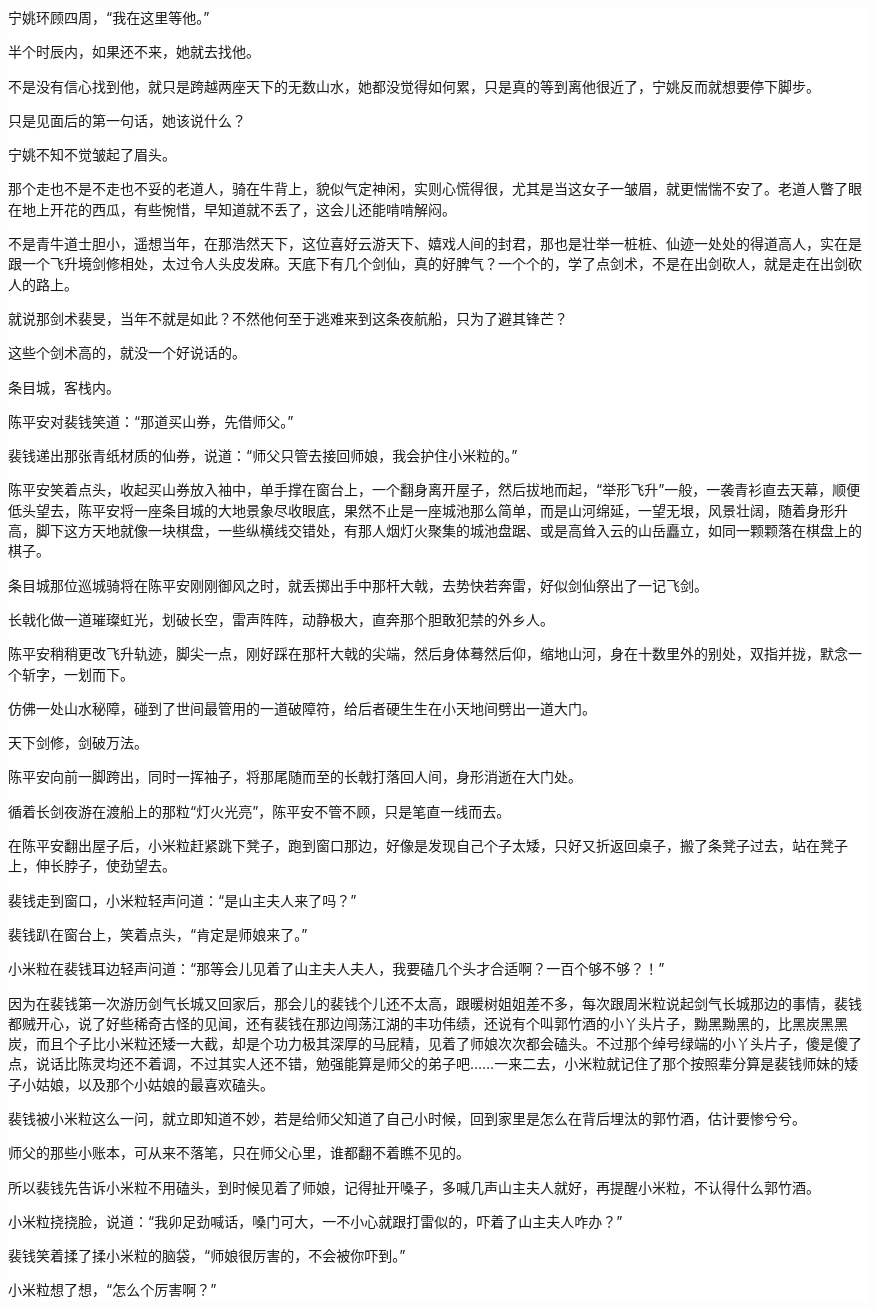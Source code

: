    宁姚环顾四周，“我在这里等他。”

   半个时辰内，如果还不来，她就去找他。

   不是没有信心找到他，就只是跨越两座天下的无数山水，她都没觉得如何累，只是真的等到离他很近了，宁姚反而就想要停下脚步。

   只是见面后的第一句话，她该说什么？

   宁姚不知不觉皱起了眉头。

   那个走也不是不走也不妥的老道人，骑在牛背上，貌似气定神闲，实则心慌得很，尤其是当这女子一皱眉，就更惴惴不安了。老道人瞥了眼在地上开花的西瓜，有些惋惜，早知道就不丢了，这会儿还能啃啃解闷。

   不是青牛道士胆小，遥想当年，在那浩然天下，这位喜好云游天下、嬉戏人间的封君，那也是壮举一桩桩、仙迹一处处的得道高人，实在是跟一个飞升境剑修相处，太过令人头皮发麻。天底下有几个剑仙，真的好脾气？一个个的，学了点剑术，不是在出剑砍人，就是走在出剑砍人的路上。

   就说那剑术裴旻，当年不就是如此？不然他何至于逃难来到这条夜航船，只为了避其锋芒？

   这些个剑术高的，就没一个好说话的。

   条目城，客栈内。

   陈平安对裴钱笑道：“那道买山券，先借师父。”

   裴钱递出那张青纸材质的仙券，说道：“师父只管去接回师娘，我会护住小米粒的。”

   陈平安笑着点头，收起买山券放入袖中，单手撑在窗台上，一个翻身离开屋子，然后拔地而起，“举形飞升”一般，一袭青衫直去天幕，顺便低头望去，陈平安将一座条目城的大地景象尽收眼底，果然不止是一座城池那么简单，而是山河绵延，一望无垠，风景壮阔，随着身形升高，脚下这方天地就像一块棋盘，一些纵横线交错处，有那人烟灯火聚集的城池盘踞、或是高耸入云的山岳矗立，如同一颗颗落在棋盘上的棋子。

   条目城那位巡城骑将在陈平安刚刚御风之时，就丢掷出手中那杆大戟，去势快若奔雷，好似剑仙祭出了一记飞剑。

   长戟化做一道璀璨虹光，划破长空，雷声阵阵，动静极大，直奔那个胆敢犯禁的外乡人。

   陈平安稍稍更改飞升轨迹，脚尖一点，刚好踩在那杆大戟的尖端，然后身体蓦然后仰，缩地山河，身在十数里外的别处，双指并拢，默念一个斩字，一划而下。

   仿佛一处山水秘障，碰到了世间最管用的一道破障符，给后者硬生生在小天地间劈出一道大门。

   天下剑修，剑破万法。

   陈平安向前一脚跨出，同时一挥袖子，将那尾随而至的长戟打落回人间，身形消逝在大门处。

   循着长剑夜游在渡船上的那粒“灯火光亮”，陈平安不管不顾，只是笔直一线而去。

   在陈平安翻出屋子后，小米粒赶紧跳下凳子，跑到窗口那边，好像是发现自己个子太矮，只好又折返回桌子，搬了条凳子过去，站在凳子上，伸长脖子，使劲望去。

   裴钱走到窗口，小米粒轻声问道：“是山主夫人来了吗？”

   裴钱趴在窗台上，笑着点头，“肯定是师娘来了。”

   小米粒在裴钱耳边轻声问道：“那等会儿见着了山主夫人夫人，我要磕几个头才合适啊？一百个够不够？！”

   因为在裴钱第一次游历剑气长城又回家后，那会儿的裴钱个儿还不太高，跟暖树姐姐差不多，每次跟周米粒说起剑气长城那边的事情，裴钱都贼开心，说了好些稀奇古怪的见闻，还有裴钱在那边闯荡江湖的丰功伟绩，还说有个叫郭竹酒的小丫头片子，黝黑黝黑的，比黑炭黑黑炭，而且个子比小米粒还矮一大截，却是个功力极其深厚的马屁精，见着了师娘次次都会磕头。不过那个绰号绿端的小丫头片子，傻是傻了点，说话比陈灵均还不着调，不过其实人还不错，勉强能算是师父的弟子吧……一来二去，小米粒就记住了那个按照辈分算是裴钱师妹的矮子小姑娘，以及那个小姑娘的最喜欢磕头。

   裴钱被小米粒这么一问，就立即知道不妙，若是给师父知道了自己小时候，回到家里是怎么在背后埋汰的郭竹酒，估计要惨兮兮。

   师父的那些小账本，可从来不落笔，只在师父心里，谁都翻不着瞧不见的。

   所以裴钱先告诉小米粒不用磕头，到时候见着了师娘，记得扯开嗓子，多喊几声山主夫人就好，再提醒小米粒，不认得什么郭竹酒。

   小米粒挠挠脸，说道：“我卯足劲喊话，嗓门可大，一不小心就跟打雷似的，吓着了山主夫人咋办？”

   裴钱笑着揉了揉小米粒的脑袋，“师娘很厉害的，不会被你吓到。”

   小米粒想了想，“怎么个厉害啊？”

